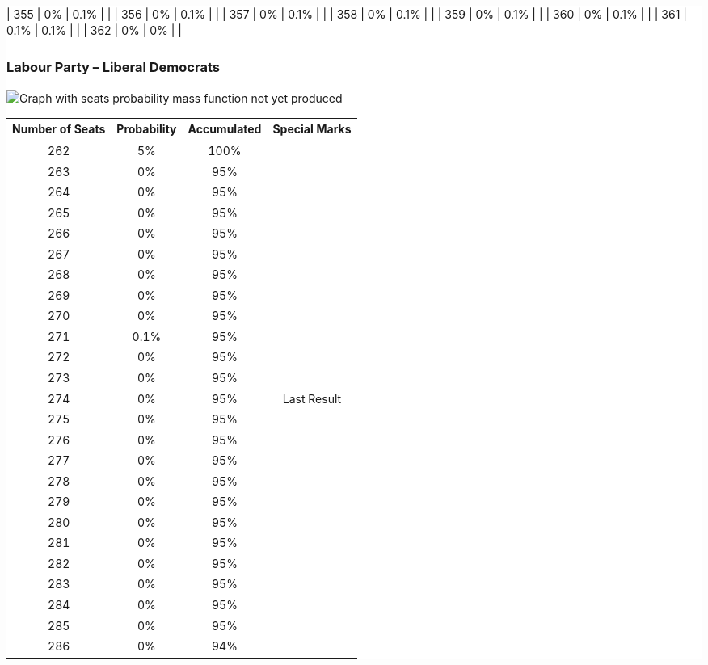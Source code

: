 | 355 | 0% | 0.1% |  |
| 356 | 0% | 0.1% |  |
| 357 | 0% | 0.1% |  |
| 358 | 0% | 0.1% |  |
| 359 | 0% | 0.1% |  |
| 360 | 0% | 0.1% |  |
| 361 | 0.1% | 0.1% |  |
| 362 | 0% | 0% |  |

### Labour Party – Liberal Democrats

![Graph with seats probability mass function not yet produced](2018-01-14-ICMResearch-coalitions-seats-pmf-lab–libdem.png "Seats Probability Mass Function")

| Number of Seats | Probability | Accumulated | Special Marks |
|:---------------:|:-----------:|:-----------:|:-------------:|
| 262 | 5% | 100% |  |
| 263 | 0% | 95% |  |
| 264 | 0% | 95% |  |
| 265 | 0% | 95% |  |
| 266 | 0% | 95% |  |
| 267 | 0% | 95% |  |
| 268 | 0% | 95% |  |
| 269 | 0% | 95% |  |
| 270 | 0% | 95% |  |
| 271 | 0.1% | 95% |  |
| 272 | 0% | 95% |  |
| 273 | 0% | 95% |  |
| 274 | 0% | 95% | Last Result |
| 275 | 0% | 95% |  |
| 276 | 0% | 95% |  |
| 277 | 0% | 95% |  |
| 278 | 0% | 95% |  |
| 279 | 0% | 95% |  |
| 280 | 0% | 95% |  |
| 281 | 0% | 95% |  |
| 282 | 0% | 95% |  |
| 283 | 0% | 95% |  |
| 284 | 0% | 95% |  |
| 285 | 0% | 95% |  |
| 286 | 0% | 94% |  |